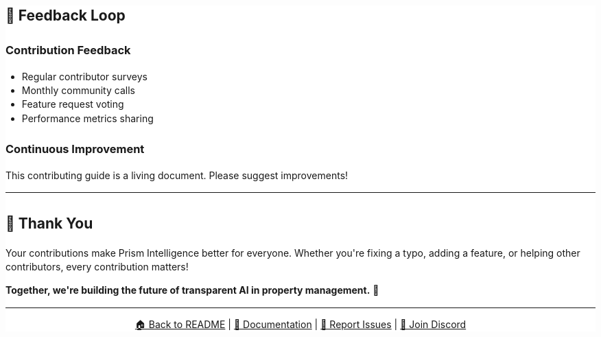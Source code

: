## 🔄 **Feedback Loop**

### **Contribution Feedback**
- Regular contributor surveys
- Monthly community calls
- Feature request voting
- Performance metrics sharing

### **Continuous Improvement**
This contributing guide is a living document. Please suggest improvements!

---

## 🙏 **Thank You**

Your contributions make Prism Intelligence better for everyone. Whether you're fixing a typo, adding a feature, or helping other contributors, every contribution matters!

**Together, we're building the future of transparent AI in property management.** 🚀

---

<div align="center">

[🏠 Back to README](README.md) | [📖 Documentation](docs/) | [🐛 Report Issues](https://github.com/yourusername/prism-intelligence/issues) | [💬 Join Discord](https://discord.gg/prism-intelligence)

</div>